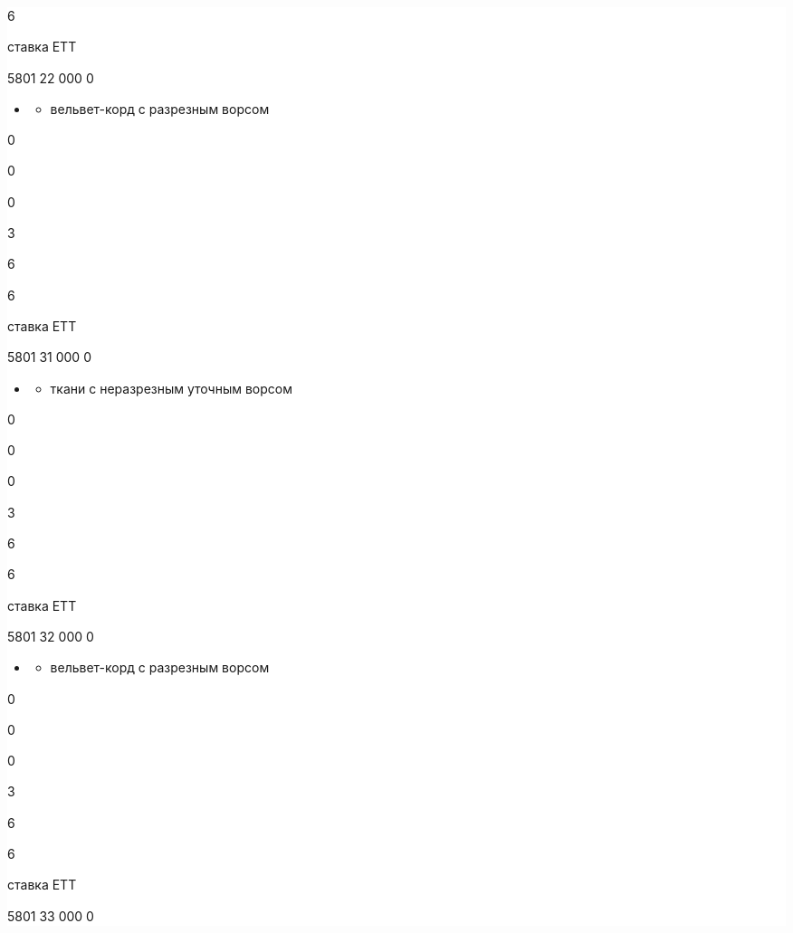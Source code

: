 6

ставка ЕТТ

 

5801 22 000 0

- - вельвет-корд с разрезным ворсом

0

0

0

3

6

6

ставка ЕТТ

 

5801 31 000 0

- - ткани с неразрезным уточным ворсом

0

0

0

3

6

6

ставка ЕТТ

 

5801 32 000 0

- - вельвет-корд с разрезным ворсом

0

0

0

3

6

6

ставка ЕТТ

 

5801 33 000 0
